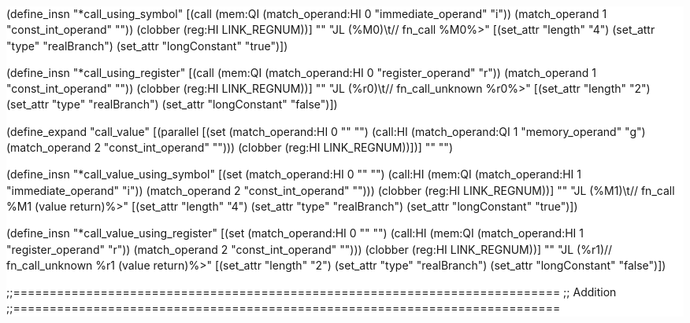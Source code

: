 (define_insn "*call_using_symbol"
  [(call (mem:QI (match_operand:HI 0 "immediate_operand" "i"))
	 (match_operand 1 "const_int_operand" ""))
         (clobber (reg:HI LINK_REGNUM))]
  ""
  "JL (%M0)\t// fn_call %M0%>"
  [(set_attr "length" "4")
   (set_attr "type" "realBranch")
   (set_attr "longConstant" "true")])

(define_insn "*call_using_register"
  [(call (mem:QI (match_operand:HI 0 "register_operand" "r"))
	 (match_operand 1 "const_int_operand" ""))
         (clobber (reg:HI LINK_REGNUM))]
  ""
  "JL (%r0)\t// fn_call_unknown %r0%>"
  [(set_attr "length" "2")
   (set_attr "type" "realBranch")
   (set_attr "longConstant" "false")])

(define_expand "call_value"
  [(parallel [(set (match_operand:HI       0 "" "")
	(call:HI (match_operand:QI 1 "memory_operand" "g")
	      (match_operand 2 "const_int_operand" "")))
         (clobber (reg:HI LINK_REGNUM))])]
  ""
  "")

(define_insn "*call_value_using_symbol"
  [(set (match_operand:HI 0 "" "")
	(call:HI (mem:QI (match_operand:HI 1 "immediate_operand" "i"))
	      (match_operand 2 "const_int_operand" "")))
         (clobber (reg:HI LINK_REGNUM))]
  ""
  "JL (%M1)\t// fn_call %M1 (value return)%>"
  [(set_attr "length" "4")
   (set_attr "type" "realBranch")
   (set_attr "longConstant" "true")])

(define_insn "*call_value_using_register"
  [(set (match_operand:HI 0 "" "")
	(call:HI (mem:QI (match_operand:HI 1 "register_operand" "r"))
	      (match_operand 2 "const_int_operand" "")))
         (clobber (reg:HI LINK_REGNUM))]
  ""
  "JL (%r1)// fn_call_unknown %r1 (value return)%>"
  [(set_attr "length" "2")
   (set_attr "type" "realBranch")
   (set_attr "longConstant" "false")])

;;===========================================================================
;; Addition
;;===========================================================================
